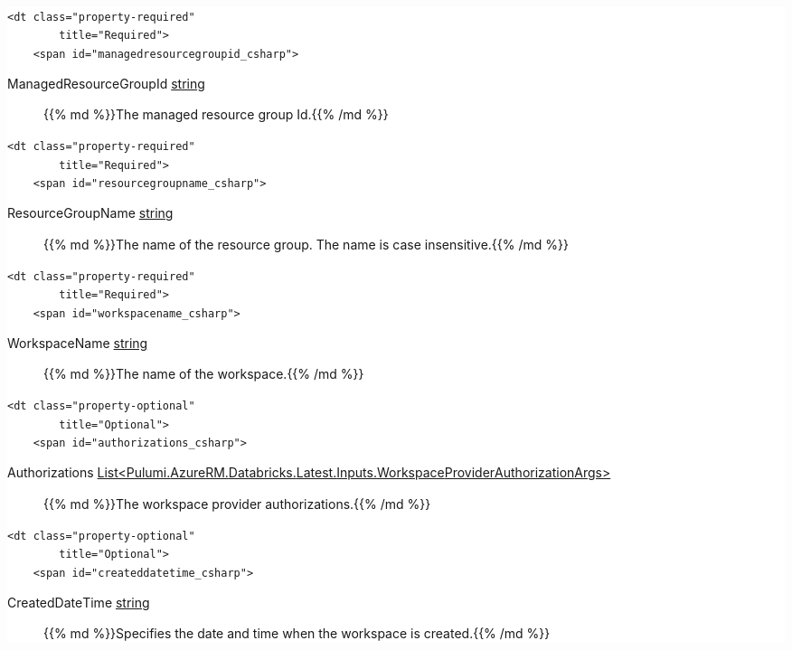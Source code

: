     <dt class="property-required"
            title="Required">
        <span id="managedresourcegroupid_csharp">
<a href="#managedresourcegroupid_csharp" style="color: inherit; text-decoration: inherit;">Managed<wbr>Resource<wbr>Group<wbr>Id</a>
</span> 
        <span class="property-indicator"></span>
        <span class="property-type"><a href="https://docs.microsoft.com/en-us/dotnet/csharp/language-reference/builtin-types/built-in-types">string</a></span>
    </dt>
    <dd>{{% md %}}The managed resource group Id.{{% /md %}}</dd>

    <dt class="property-required"
            title="Required">
        <span id="resourcegroupname_csharp">
<a href="#resourcegroupname_csharp" style="color: inherit; text-decoration: inherit;">Resource<wbr>Group<wbr>Name</a>
</span> 
        <span class="property-indicator"></span>
        <span class="property-type"><a href="https://docs.microsoft.com/en-us/dotnet/csharp/language-reference/builtin-types/built-in-types">string</a></span>
    </dt>
    <dd>{{% md %}}The name of the resource group. The name is case insensitive.{{% /md %}}</dd>

    <dt class="property-required"
            title="Required">
        <span id="workspacename_csharp">
<a href="#workspacename_csharp" style="color: inherit; text-decoration: inherit;">Workspace<wbr>Name</a>
</span> 
        <span class="property-indicator"></span>
        <span class="property-type"><a href="https://docs.microsoft.com/en-us/dotnet/csharp/language-reference/builtin-types/built-in-types">string</a></span>
    </dt>
    <dd>{{% md %}}The name of the workspace.{{% /md %}}</dd>

    <dt class="property-optional"
            title="Optional">
        <span id="authorizations_csharp">
<a href="#authorizations_csharp" style="color: inherit; text-decoration: inherit;">Authorizations</a>
</span> 
        <span class="property-indicator"></span>
        <span class="property-type"><a href="#workspaceproviderauthorization">List&lt;Pulumi.<wbr>Azure<wbr>RM.<wbr>Databricks.<wbr>Latest.<wbr>Inputs.<wbr>Workspace<wbr>Provider<wbr>Authorization<wbr>Args&gt;</a></span>
    </dt>
    <dd>{{% md %}}The workspace provider authorizations.{{% /md %}}</dd>

    <dt class="property-optional"
            title="Optional">
        <span id="createddatetime_csharp">
<a href="#createddatetime_csharp" style="color: inherit; text-decoration: inherit;">Created<wbr>Date<wbr>Time</a>
</span> 
        <span class="property-indicator"></span>
        <span class="property-type"><a href="https://docs.microsoft.com/en-us/dotnet/csharp/language-reference/builtin-types/built-in-types">string</a></span>
    </dt>
    <dd>{{% md %}}Specifies the date and time when the workspace is created.{{% /md %}}</dd>
